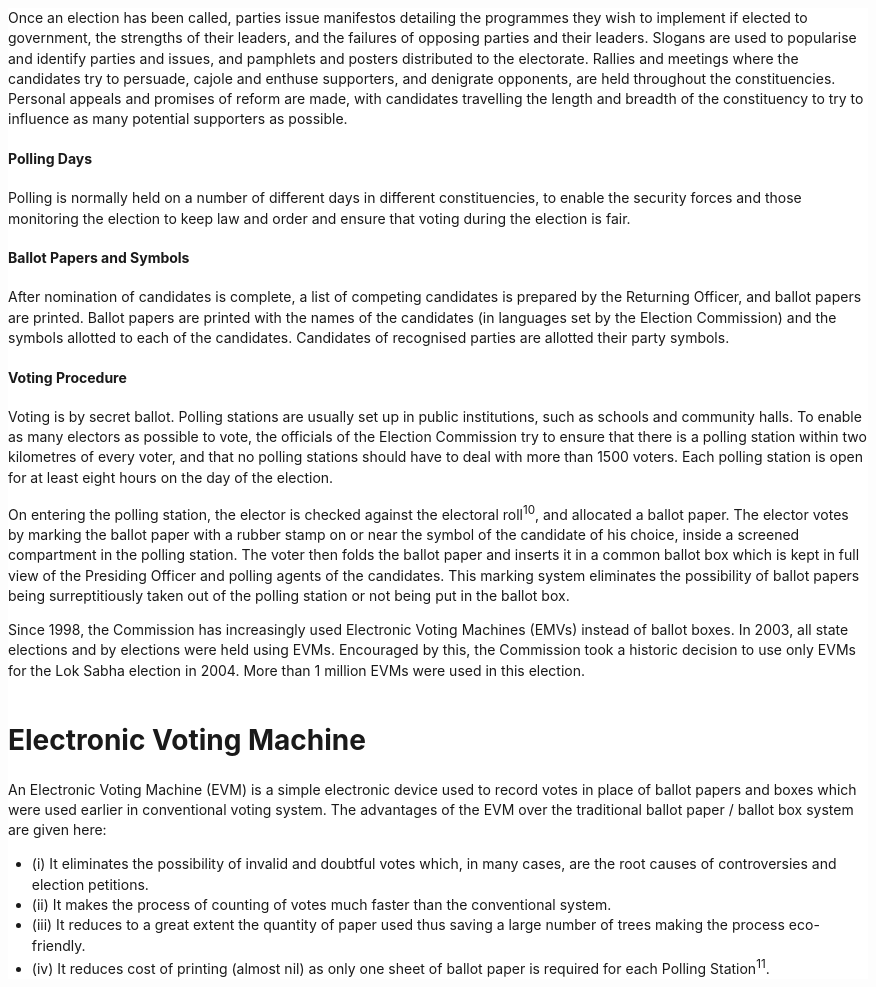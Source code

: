 Once an election has been called, parties issue manifestos detailing the programmes they wish to implement if elected to government, the strengths of their leaders, and the failures of opposing parties and their leaders. Slogans are used to popularise and identify parties and issues, and pamphlets and posters distributed to the electorate. Rallies and meetings where the candidates try to persuade, cajole and enthuse supporters, and denigrate opponents, are held throughout the constituencies. Personal appeals and promises of reform are made, with candidates travelling the length and breadth of the constituency to try to influence as many potential supporters as possible.

#### **Polling Days**

Polling is normally held on a number of different days in different constituencies, to enable the security forces and those monitoring the election to keep law and order and ensure that voting during the election is fair.

#### **Ballot Papers and Symbols**

After nomination of candidates is complete, a list of competing candidates is prepared by the Returning Officer, and ballot papers are printed. Ballot papers are printed with the names of the candidates (in languages set by the Election Commission) and the symbols allotted to each of the candidates. Candidates of recognised parties are allotted their party symbols.

#### **Voting Procedure**

Voting is by secret ballot. Polling stations are usually set up in public institutions, such as schools and community halls. To enable as many electors as possible to vote, the officials of the Election Commission try to ensure that there is a polling station within two kilometres of every voter, and that no polling stations should have to deal with more than 1500 voters. Each polling station is open for at least eight hours on the day of the election.

On entering the polling station, the elector is checked against the electoral roll<sup>10</sup>, and allocated a ballot paper. The elector votes by marking the ballot paper with a rubber stamp on or near the symbol of the candidate of his choice, inside a screened compartment in the polling station. The voter then folds the ballot paper and inserts it in a common ballot box which is kept in full view of the Presiding Officer and polling agents of the candidates. This marking system eliminates the possibility of ballot papers being surreptitiously taken out of the polling station or not being put in the ballot box.

Since 1998, the Commission has increasingly used Electronic Voting Machines (EMVs) instead of ballot boxes. In 2003, all state elections and by elections were held using EVMs. Encouraged by this, the Commission took a historic decision to use only EVMs for the Lok Sabha election in 2004. More than 1 million EVMs were used in this election.

# **Electronic Voting Machine**

An Electronic Voting Machine (EVM) is a simple electronic device used to record votes in place of ballot papers and boxes which were used earlier in conventional voting system. The advantages of the EVM over the traditional ballot paper / ballot box system are given here:

- (i) It eliminates the possibility of invalid and doubtful votes which, in many cases, are the root causes of controversies and election petitions.
- (ii) It makes the process of counting of votes much faster than the conventional system.
- (iii) It reduces to a great extent the quantity of paper used thus saving a large number of trees making the process eco-friendly.
- (iv) It reduces cost of printing (almost nil) as only one sheet of ballot paper is required for each Polling Station<sup>11</sup>.
